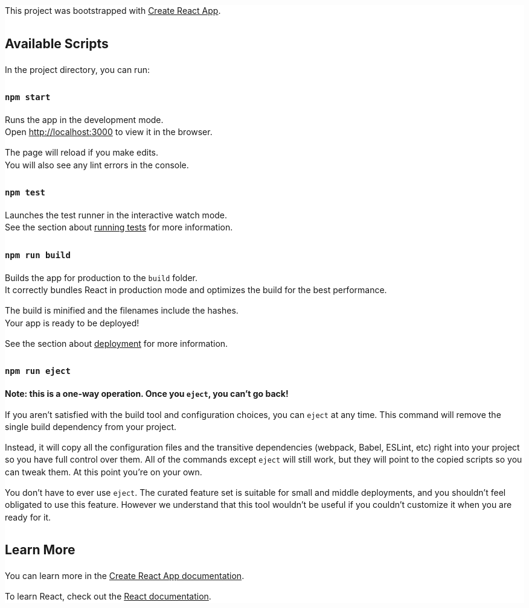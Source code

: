 This project was bootstrapped with [Create React App](https://github.com/facebook/create-react-app).

## Available Scripts

In the project directory, you can run:

### `npm start`

Runs the app in the development mode.\
Open [http://localhost:3000](http://localhost:3000) to view it in the browser.

The page will reload if you make edits.\
You will also see any lint errors in the console.

### `npm test`

Launches the test runner in the interactive watch mode.\
See the section about [running tests](https://facebook.github.io/create-react-app/docs/running-tests) for more information.

### `npm run build`

Builds the app for production to the `build` folder.\
It correctly bundles React in production mode and optimizes the build for the best performance.

The build is minified and the filenames include the hashes.\
Your app is ready to be deployed!

See the section about [deployment](https://facebook.github.io/create-react-app/docs/deployment) for more information.

### `npm run eject`

**Note: this is a one-way operation. Once you `eject`, you can’t go back!**

If you aren’t satisfied with the build tool and configuration choices, you can `eject` at any time. This command will remove the single build dependency from your project.

Instead, it will copy all the configuration files and the transitive dependencies (webpack, Babel, ESLint, etc) right into your project so you have full control over them. All of the commands except `eject` will still work, but they will point to the copied scripts so you can tweak them. At this point you’re on your own.

You don’t have to ever use `eject`. The curated feature set is suitable for small and middle deployments, and you shouldn’t feel obligated to use this feature. However we understand that this tool wouldn’t be useful if you couldn’t customize it when you are ready for it.

## Learn More

You can learn more in the [Create React App documentation](https://facebook.github.io/create-react-app/docs/getting-started).

To learn React, check out the [React documentation](https://reactjs.org/).

